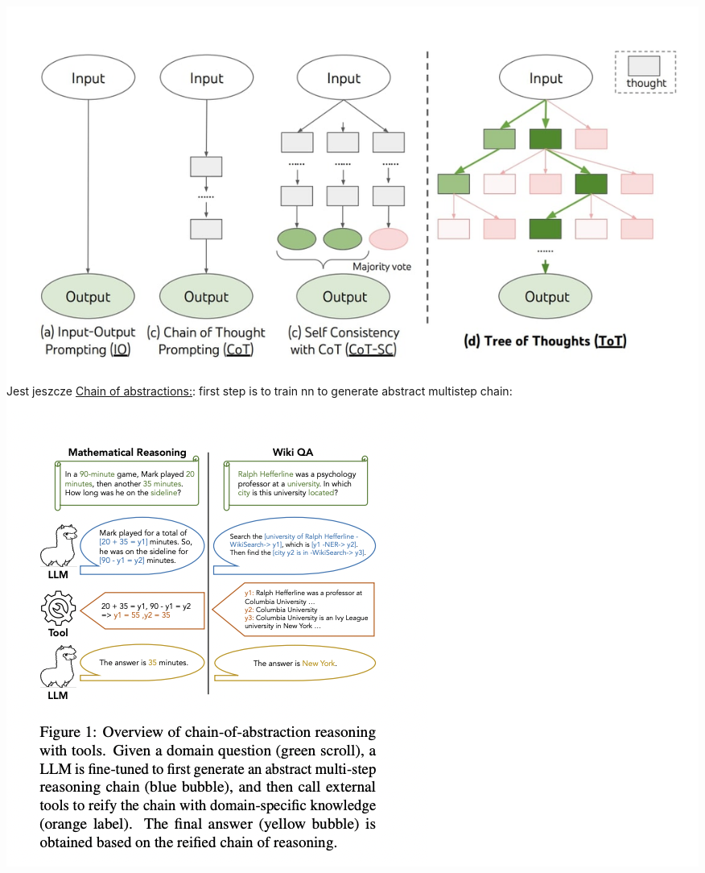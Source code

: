 ![ai_reasoning](gfx/ai_reasoning.jpg)


Jest jeszcze [Chain of abstractions:](https://huggingface.co/papers/2401.17464): first step is to train nn to generate abstract multistep chain:



![coa](gfx/chain_of_abstractions.png)
